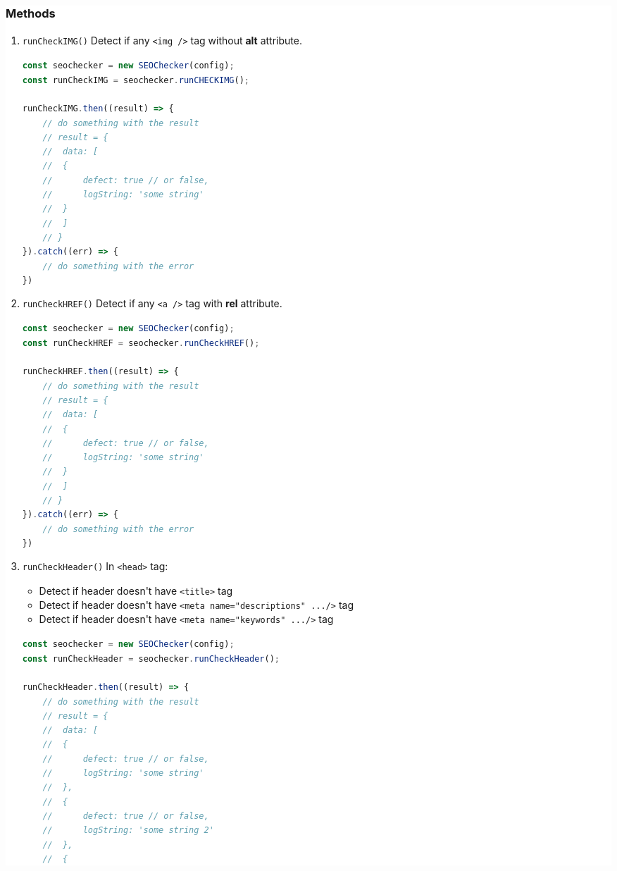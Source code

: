 ### Methods
1.  `runCheckIMG()`
	Detect if any `<img />` tag without **alt** attribute.
	```javascript
	const seochecker = new SEOChecker(config);
	const runCheckIMG = seochecker.runCHECKIMG();
	
	runCheckIMG.then((result) => {
		// do something with the result
		// result = {
		//	data: [
		//	{
		//		defect: true // or false,
		//		logString: 'some string'
		//	}
		//	]
		// }
	}).catch((err) => {
		// do something with the error
	})
	```
2. `runCheckHREF()`
	Detect if any `<a />` tag with **rel** attribute.
	```javascript
	const seochecker = new SEOChecker(config);
	const runCheckHREF = seochecker.runCheckHREF();
	
	runCheckHREF.then((result) => {
		// do something with the result
		// result = {
		//	data: [
		//	{
		//		defect: true // or false,
		//		logString: 'some string'
		//	}
		//	]
		// }
	}).catch((err) => {
		// do something with the error
	})
	```
3.  `runCheckHeader()`
	In `<head>` tag:
	- Detect if header doesn't have `<title>` tag
	- Detect if header doesn't have `<meta name="descriptions" .../>` tag
	- Detect if header doesn't have `<meta name="keywords" .../>` tag

	```javascript
	const seochecker = new SEOChecker(config);
	const runCheckHeader = seochecker.runCheckHeader();
	
	runCheckHeader.then((result) => {
		// do something with the result
		// result = {
		//	data: [
		//	{
		//		defect: true // or false,
		//		logString: 'some string'
		//	},
		//	{
		//		defect: true // or false,
		//		logString: 'some string 2'
		//	},
		//	{
